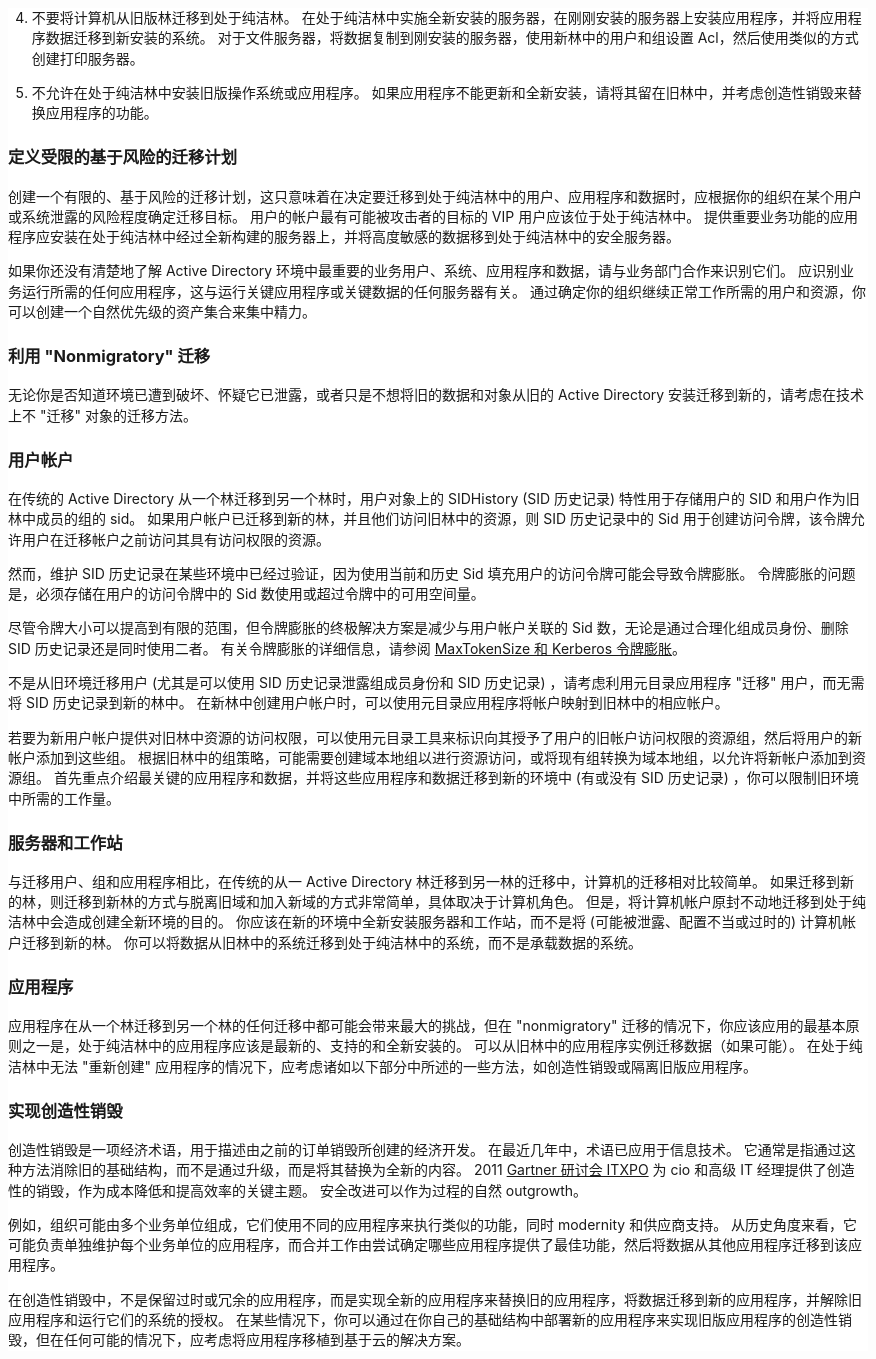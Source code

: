 4.  不要将计算机从旧版林迁移到处于纯洁林。 在处于纯洁林中实施全新安装的服务器，在刚刚安装的服务器上安装应用程序，并将应用程序数据迁移到新安装的系统。 对于文件服务器，将数据复制到刚安装的服务器，使用新林中的用户和组设置 Acl，然后使用类似的方式创建打印服务器。

5.  不允许在处于纯洁林中安装旧版操作系统或应用程序。 如果应用程序不能更新和全新安装，请将其留在旧林中，并考虑创造性销毁来替换应用程序的功能。

### <a name="defining-a-limited-risk-based-migration-plan"></a>定义受限的基于风险的迁移计划
创建一个有限的、基于风险的迁移计划，这只意味着在决定要迁移到处于纯洁林中的用户、应用程序和数据时，应根据你的组织在某个用户或系统泄露的风险程度确定迁移目标。 用户的帐户最有可能被攻击者的目标的 VIP 用户应该位于处于纯洁林中。 提供重要业务功能的应用程序应安装在处于纯洁林中经过全新构建的服务器上，并将高度敏感的数据移到处于纯洁林中的安全服务器。

如果你还没有清楚地了解 Active Directory 环境中最重要的业务用户、系统、应用程序和数据，请与业务部门合作来识别它们。 应识别业务运行所需的任何应用程序，这与运行关键应用程序或关键数据的任何服务器有关。 通过确定你的组织继续正常工作所需的用户和资源，你可以创建一个自然优先级的资产集合来集中精力。

### <a name="leveraging-nonmigratory-migrations"></a>利用 "Nonmigratory" 迁移
无论你是否知道环境已遭到破坏、怀疑它已泄露，或者只是不想将旧的数据和对象从旧的 Active Directory 安装迁移到新的，请考虑在技术上不 "迁移" 对象的迁移方法。

### <a name="user-accounts"></a>用户帐户
在传统的 Active Directory 从一个林迁移到另一个林时，用户对象上的 SIDHistory (SID 历史记录) 特性用于存储用户的 SID 和用户作为旧林中成员的组的 sid。 如果用户帐户已迁移到新的林，并且他们访问旧林中的资源，则 SID 历史记录中的 Sid 用于创建访问令牌，该令牌允许用户在迁移帐户之前访问其具有访问权限的资源。

然而，维护 SID 历史记录在某些环境中已经过验证，因为使用当前和历史 Sid 填充用户的访问令牌可能会导致令牌膨胀。 令牌膨胀的问题是，必须存储在用户的访问令牌中的 Sid 数使用或超过令牌中的可用空间量。

尽管令牌大小可以提高到有限的范围，但令牌膨胀的终极解决方案是减少与用户帐户关联的 Sid 数，无论是通过合理化组成员身份、删除 SID 历史记录还是同时使用二者。 有关令牌膨胀的详细信息，请参阅 [MaxTokenSize 和 Kerberos 令牌膨胀](/archive/blogs/shanecothran/maxtokensize-and-kerberos-token-bloat)。

不是从旧环境迁移用户 (尤其是可以使用 SID 历史记录泄露组成员身份和 SID 历史记录) ，请考虑利用元目录应用程序 "迁移" 用户，而无需将 SID 历史记录到新的林中。 在新林中创建用户帐户时，可以使用元目录应用程序将帐户映射到旧林中的相应帐户。

若要为新用户帐户提供对旧林中资源的访问权限，可以使用元目录工具来标识向其授予了用户的旧帐户访问权限的资源组，然后将用户的新帐户添加到这些组。 根据旧林中的组策略，可能需要创建域本地组以进行资源访问，或将现有组转换为域本地组，以允许将新帐户添加到资源组。 首先重点介绍最关键的应用程序和数据，并将这些应用程序和数据迁移到新的环境中 (有或没有 SID 历史记录) ，你可以限制旧环境中所需的工作量。



### <a name="servers-and-workstations"></a>服务器和工作站
与迁移用户、组和应用程序相比，在传统的从一 Active Directory 林迁移到另一林的迁移中，计算机的迁移相对比较简单。 如果迁移到新的林，则迁移到新林的方式与脱离旧域和加入新域的方式非常简单，具体取决于计算机角色。 但是，将计算机帐户原封不动地迁移到处于纯洁林中会造成创建全新环境的目的。 你应该在新的环境中全新安装服务器和工作站，而不是将 (可能被泄露、配置不当或过时的) 计算机帐户迁移到新的林。 你可以将数据从旧林中的系统迁移到处于纯洁林中的系统，而不是承载数据的系统。

### <a name="applications"></a>应用程序

应用程序在从一个林迁移到另一个林的任何迁移中都可能会带来最大的挑战，但在 "nonmigratory" 迁移的情况下，你应该应用的最基本原则之一是，处于纯洁林中的应用程序应该是最新的、支持的和全新安装的。 可以从旧林中的应用程序实例迁移数据（如果可能）。 在处于纯洁林中无法 "重新创建" 应用程序的情况下，应考虑诸如以下部分中所述的一些方法，如创造性销毁或隔离旧版应用程序。

### <a name="implementing-creative-destruction"></a>实现创造性销毁
创造性销毁是一项经济术语，用于描述由之前的订单销毁所创建的经济开发。 在最近几年中，术语已应用于信息技术。 它通常是指通过这种方法消除旧的基础结构，而不是通过升级，而是将其替换为全新的内容。 2011 [Gartner 研讨会 ITXPO](http://www.gartner.com/technology/symposium/orlando/) 为 cio 和高级 IT 经理提供了创造性的销毁，作为成本降低和提高效率的关键主题。 安全改进可以作为过程的自然 outgrowth。

例如，组织可能由多个业务单位组成，它们使用不同的应用程序来执行类似的功能，同时 modernity 和供应商支持。 从历史角度来看，它可能负责单独维护每个业务单位的应用程序，而合并工作由尝试确定哪些应用程序提供了最佳功能，然后将数据从其他应用程序迁移到该应用程序。

在创造性销毁中，不是保留过时或冗余的应用程序，而是实现全新的应用程序来替换旧的应用程序，将数据迁移到新的应用程序，并解除旧应用程序和运行它们的系统的授权。 在某些情况下，你可以通过在你自己的基础结构中部署新的应用程序来实现旧版应用程序的创造性销毁，但在任何可能的情况下，应考虑将应用程序移植到基于云的解决方案。
